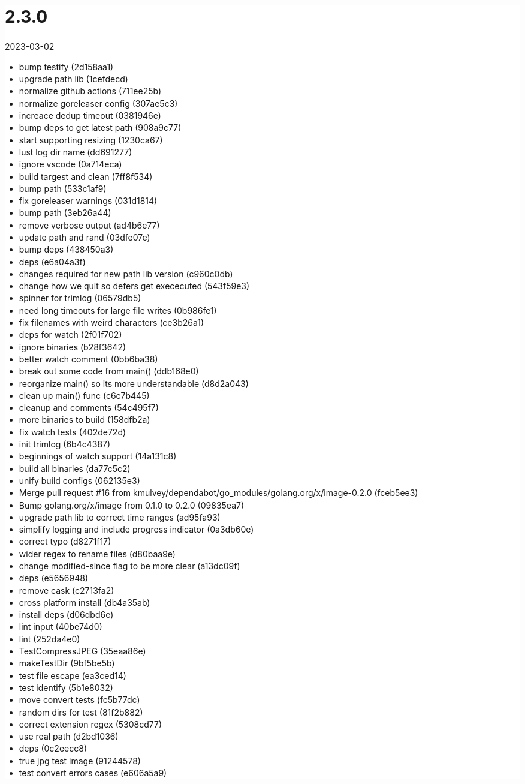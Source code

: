 
2.3.0
=============
2023-03-02

* bump testify (2d158aa1)
* upgrade path lib (1cefdecd)
* normalize github actions (711ee25b)
* normalize goreleaser config (307ae5c3)
* increace dedup timeout (0381946e)
* bump deps to get latest path (908a9c77)
* start supporting resizing (1230ca67)
* lust log dir name (dd691277)
* ignore vscode (0a714eca)
* build targest and clean (7ff8f534)
* bump path (533c1af9)
* fix goreleaser warnings (031d1814)
* bump path (3eb26a44)
* remove verbose output (ad4b6e77)
* update path and rand (03dfe07e)
* bump deps (438450a3)
* deps (e6a04a3f)
* changes required for new path lib version (c960c0db)
* change how we quit so defers get exececuted (543f59e3)
* spinner for trimlog (06579db5)
* need long timeouts for large file writes (0b986fe1)
* fix filenames with weird characters (ce3b26a1)
* deps for watch (2f01f702)
* ignore binaries (b28f3642)
* better watch comment (0bb6ba38)
* break out some code from main() (ddb168e0)
* reorganize main() so its more understandable (d8d2a043)
* clean up main() func (c6c7b445)
* cleanup and comments (54c495f7)
* more binaries to build (158dfb2a)
* fix watch tests (402de72d)
* init trimlog (6b4c4387)
* beginnings of watch support (14a131c8)
* build all binaries (da77c5c2)
* unify build configs (062135e3)
* Merge pull request #16 from kmulvey/dependabot/go_modules/golang.org/x/image-0.2.0 (fceb5ee3)
* Bump golang.org/x/image from 0.1.0 to 0.2.0 (09835ea7)
* upgrade path lib to correct time ranges (ad95fa93)
* simplify logging and include progress indicator (0a3db60e)
* correct  typo (d8271f17)
* wider regex to rename files (d80baa9e)
* change modified-since flag to be more clear (a13dc09f)
* deps (e5656948)
* remove cask (c2713fa2)
* cross platform install (db4a35ab)
* install deps (d06dbd6e)
* lint input (40be74d0)
* lint (252da4e0)
* TestCompressJPEG (35eaa86e)
* makeTestDir (9bf5be5b)
* test file escape (ea3ced14)
* test identify (5b1e8032)
* move convert tests (fc5b77dc)
* random dirs for test (81f2b882)
* correct extension regex (5308cd77)
* use real path (d2bd1036)
* deps (0c2eecc8)
* true jpg test image (91244578)
* test convert errors cases (e606a5a9)